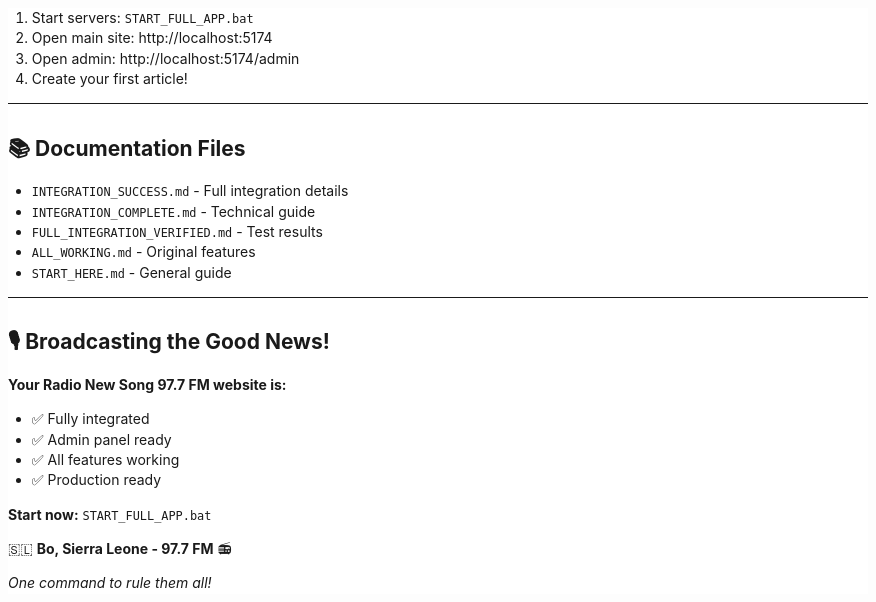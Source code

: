 1. Start servers: `START_FULL_APP.bat`
2. Open main site: http://localhost:5174
3. Open admin: http://localhost:5174/admin
4. Create your first article!

---

## 📚 Documentation Files

- `INTEGRATION_SUCCESS.md` - Full integration details
- `INTEGRATION_COMPLETE.md` - Technical guide
- `FULL_INTEGRATION_VERIFIED.md` - Test results
- `ALL_WORKING.md` - Original features
- `START_HERE.md` - General guide

---

## 🎙️ Broadcasting the Good News!

**Your Radio New Song 97.7 FM website is:**
- ✅ Fully integrated
- ✅ Admin panel ready
- ✅ All features working
- ✅ Production ready

**Start now:** `START_FULL_APP.bat`

🇸🇱 **Bo, Sierra Leone - 97.7 FM** 📻

*One command to rule them all!*
